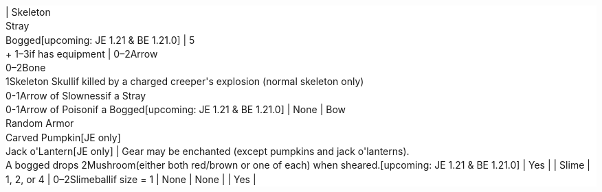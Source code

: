 | Skeleton<br/>Stray<br/>Bogged‌[upcoming: JE 1.21 & BE 1.21.0] | 5<br/>+ 1–3if has equipment                     | 0–2Arrow<br/>0–2Bone<br/>1Skeleton Skullif killed by a charged creeper's explosion (normal skeleton only)<br/>0-1Arrow of Slownessif a Stray<br/>0-1Arrow of Poisonif a Bogged‌[upcoming: JE 1.21 & BE 1.21.0] | None                                                                                                                                                                                         | Bow<br/>Random Armor<br/>Carved Pumpkin‌[JE  only]<br/>Jack o'Lantern‌[JE  only]                                                                                                                                                                                                                                     | Gear may be enchanted (except pumpkins and jack o'lanterns).<br/>A bogged drops 2Mushroom(either both red/brown or one of each) when sheared.‌[upcoming: JE 1.21 & BE 1.21.0]                                                                                                                                                                                                                                                                                                                                                                                                                                                                                                                                                                                                                                                                                                                                                                                                                                                                                                                                                                                                                                | Yes                                                                    |
| Slime                                                         | 1, 2, or 4                                      | 0–2Slimeballif size = 1                                                                                                                                                                                        | None                                                                                                                                                                                         | None                                                                                                                                                                                                                                                                                                                 |                                                                                                                                                                                                                                                                                                                                                                                                                                                                                                                                                                                                                                                                                                                                                                                                                                                                                                                                                                                                                                                                                                                                                                                                              | Yes                                                                    |
